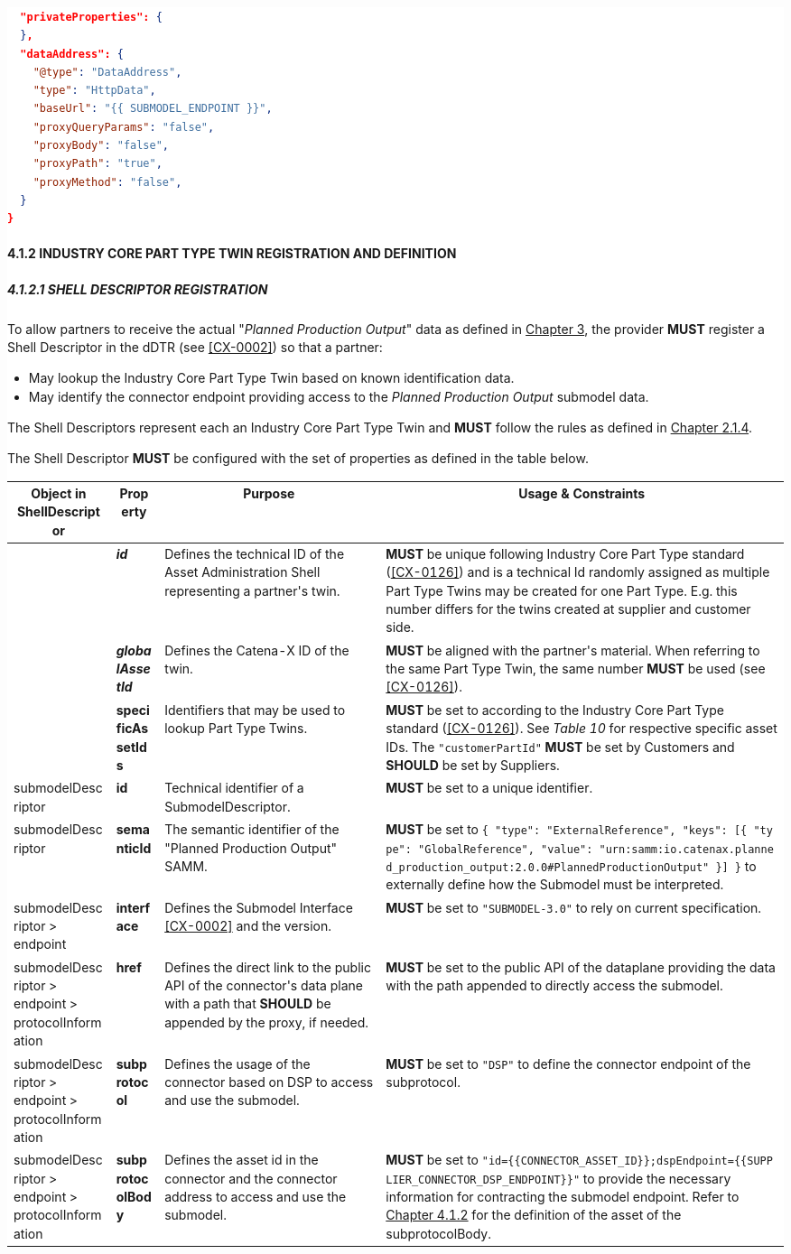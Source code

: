 ```json
  "privateProperties": {
  },
  "dataAddress": {
    "@type": "DataAddress",
    "type": "HttpData",
    "baseUrl": "{{ SUBMODEL_ENDPOINT }}",
    "proxyQueryParams": "false",
    "proxyBody": "false",
    "proxyPath": "true",
    "proxyMethod": "false",
  }
}
```

#### 4.1.2 INDUSTRY CORE PART TYPE TWIN REGISTRATION AND DEFINITION

##### 4.1.2.1 SHELL DESCRIPTOR REGISTRATION

To allow partners to receive the actual "*Planned Production Output*" data as defined in [Chapter 3](#3-aspect-model),
the provider **MUST** register a Shell Descriptor in the dDTR (see [[CX-0002]](#61-normative-references)) so that a partner:

- May lookup the Industry Core Part Type Twin based on known identification data.
- May identify the connector endpoint providing access to the *Planned Production Output* submodel data.

The Shell Descriptors represent each an Industry Core Part Type Twin and **MUST** follow the rules as defined
in [Chapter 2.1.4](#214-digital-twins-and-specific-asset-ids).

The Shell Descriptor **MUST** be configured with the set of properties as defined in the table below.

| **Object in ShellDescriptor** | **Property** | **Purpose** | **Usage & Constraints** |
| --- | --- | --- | --- |
| | ***id*** | Defines the technical ID of the Asset Administration Shell representing a partner's twin. | **MUST** be unique following Industry Core Part Type standard ([[CX-0126]](#61-normative-references)) and is a technical Id randomly assigned as multiple Part Type Twins may be created for one Part Type. E.g. this number differs for the twins created at supplier and customer side. |
| | ***globalAssetId*** | Defines the Catena-X ID of the twin. | **MUST** be aligned with the partner's material. When referring to the same Part Type Twin, the same number **MUST** be used (see [[CX-0126]](#61-normative-references)). |
| | **specificAssetIds** | Identifiers that may be used to lookup Part Type Twins. | **MUST** be set to according to the Industry Core Part Type standard ([[CX-0126]](#61-normative-references)). See *Table 10* for respective specific asset IDs. The `"customerPartId"` **MUST** be set by Customers and **SHOULD** be set by Suppliers. |
| submodelDescriptor | **id** | Technical identifier of a SubmodelDescriptor. | **MUST** be set to a unique identifier. |
| submodelDescriptor | **semanticId** | The semantic identifier of the "Planned Production Output" SAMM. | **MUST** be set to `{ "type": "ExternalReference", "keys": [{ "type": "GlobalReference", "value": "urn:samm:io.catenax.planned_production_output:2.0.0#PlannedProductionOutput" }] }` to externally define how the Submodel must be interpreted. |
| submodelDescriptor > endpoint | **interface** | Defines the Submodel Interface [[CX-0002]](#61-normative-references) and the version. | **MUST** be set to `"SUBMODEL-3.0"` to rely on current specification. |
| submodelDescriptor > endpoint > protocolInformation | **href** | Defines the direct link to the public API of the connector's data plane with a path that **SHOULD** be appended by the proxy, if needed. | **MUST** be set to the public API of the dataplane providing the data with the path appended to directly access the submodel. |
| submodelDescriptor > endpoint > protocolInformation | **subprotocol** | Defines the usage of the connector based on DSP to access and use the submodel.  | **MUST** be set to `"DSP"` to define the connector endpoint of the subprotocol. |
| submodelDescriptor > endpoint > protocolInformation | **subprotocolBody** | Defines the asset id in the connector and the connector address to access and use the submodel. | **MUST** be set to `"id={{CONNECTOR_ASSET_ID}};dspEndpoint={{SUPPLIER_CONNECTOR_DSP_ENDPOINT}}"` to provide the necessary information for contracting the submodel endpoint. Refer to [Chapter 4.1.2](#412-industry-core-part-type-twin-registration-and-definition) for the definition of the asset of the subprotocolBody. |
